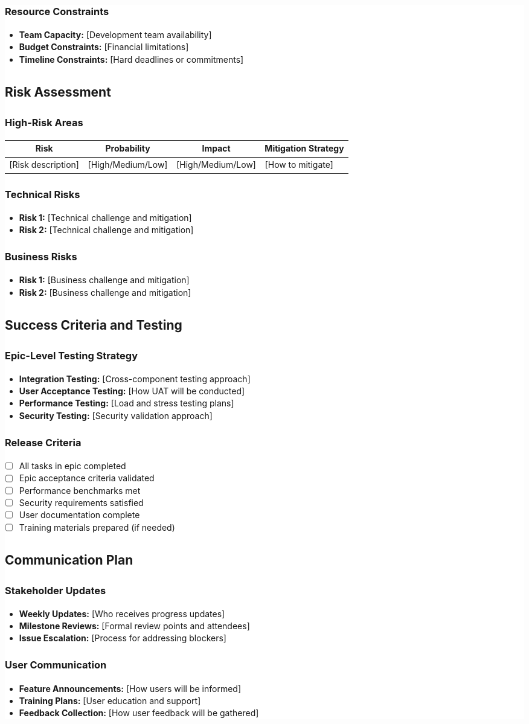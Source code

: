### Resource Constraints
- **Team Capacity:** [Development team availability]
- **Budget Constraints:** [Financial limitations]
- **Timeline Constraints:** [Hard deadlines or commitments]

## Risk Assessment

### High-Risk Areas
| Risk | Probability | Impact | Mitigation Strategy |
|------|-------------|---------|-------------------|
| [Risk description] | [High/Medium/Low] | [High/Medium/Low] | [How to mitigate] |

### Technical Risks
- **Risk 1:** [Technical challenge and mitigation]
- **Risk 2:** [Technical challenge and mitigation]

### Business Risks
- **Risk 1:** [Business challenge and mitigation]
- **Risk 2:** [Business challenge and mitigation]

## Success Criteria and Testing

### Epic-Level Testing Strategy
- **Integration Testing:** [Cross-component testing approach]
- **User Acceptance Testing:** [How UAT will be conducted]
- **Performance Testing:** [Load and stress testing plans]
- **Security Testing:** [Security validation approach]

### Release Criteria
- [ ] All tasks in epic completed
- [ ] Epic acceptance criteria validated
- [ ] Performance benchmarks met
- [ ] Security requirements satisfied
- [ ] User documentation complete
- [ ] Training materials prepared (if needed)

## Communication Plan

### Stakeholder Updates
- **Weekly Updates:** [Who receives progress updates]
- **Milestone Reviews:** [Formal review points and attendees]
- **Issue Escalation:** [Process for addressing blockers]

### User Communication
- **Feature Announcements:** [How users will be informed]
- **Training Plans:** [User education and support]
- **Feedback Collection:** [How user feedback will be gathered]
